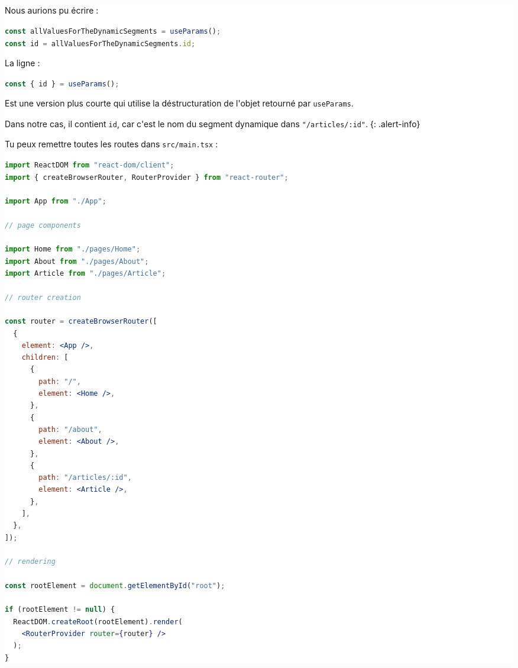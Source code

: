 Nous aurions pu écrire&nbsp;:

```jsx
const allValuesForTheDynamicSegments = useParams();
const id = allValuesForTheDynamicSegments.id;
```

La ligne&nbsp;:

```jsx
const { id } = useParams();
```

Est une version plus courte qui utilise la déstructuration de l'objet retourné par `useParams`.

Dans notre cas, il contient `id`, car c'est le nom du segment dynamique dans `"/articles/:id"`.
{: .alert-info}

Tu peux remettre toutes les routes dans `src/main.tsx`&nbsp;:

```jsx
import ReactDOM from "react-dom/client";
import { createBrowserRouter, RouterProvider } from "react-router";

import App from "./App";

// page components

import Home from "./pages/Home";
import About from "./pages/About";
import Article from "./pages/Article";

// router creation

const router = createBrowserRouter([
  {
    element: <App />,
    children: [
      {
        path: "/",
        element: <Home />,
      },
      {
        path: "/about",
        element: <About />,
      },
      {
        path: "/articles/:id",
        element: <Article />,
      },
    ],
  },
]);

// rendering

const rootElement = document.getElementById("root");

if (rootElement != null) {
  ReactDOM.createRoot(rootElement).render(
    <RouterProvider router={router} />
  );
}
```
